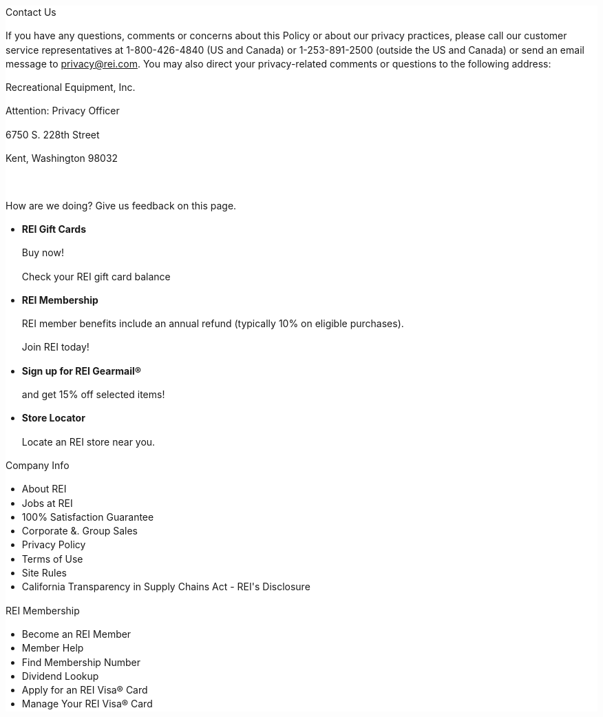Contact Us

If you have any questions, comments or concerns about this Policy or about our privacy practices, please call our customer service representatives at 1-800-426-4840 (US and Canada) or 1-253-891-2500 (outside the US and Canada) or send an email message to privacy@rei.com. You may also direct your privacy-related comments or questions to the following address:

Recreational Equipment, Inc.

Attention: Privacy Officer

6750 S. 228th Street

Kent, Washington 98032

 

How are we doing? Give us feedback on this page.

*   **REI Gift Cards**
    
    Buy now!
    
    Check your REI gift card balance
    

*   **REI Membership**
    
    REI member benefits include an annual refund (typically 10% on eligible purchases).
    
    Join REI today!
    

*   **Sign up for REI Gearmail®**
    
    and get 15% off selected items!
    

*   **Store Locator**
    
    Locate an REI store near you.
    

Company Info

*   About REI
*   Jobs at REI
*   100% Satisfaction Guarantee
*   Corporate &. Group Sales
*   Privacy Policy
*   Terms of Use
*   Site Rules
*   California Transparency in Supply Chains Act - REI's Disclosure

REI Membership

*   Become an REI Member
*   Member Help
*   Find Membership Number
*   Dividend Lookup
*   Apply for an REI Visa® Card
*   Manage Your REI Visa® Card
